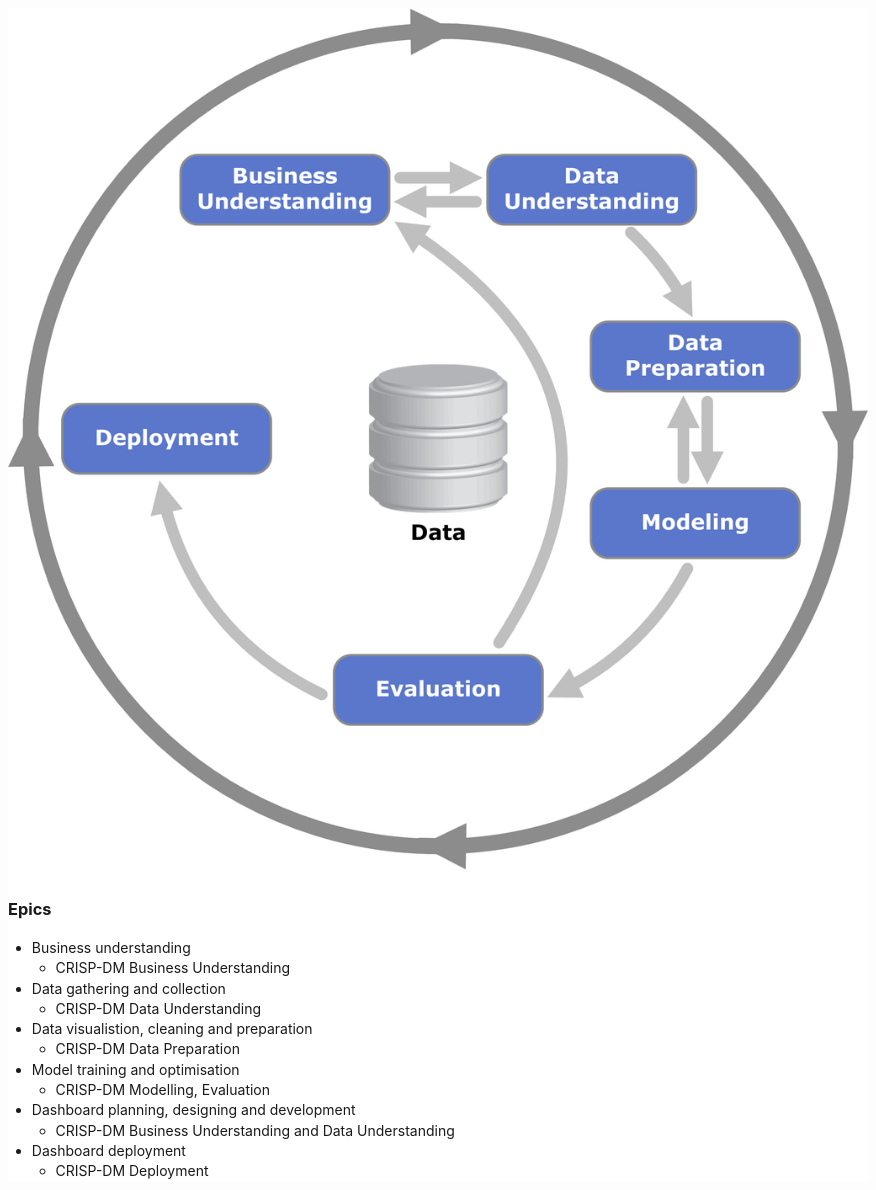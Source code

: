 ![crisp-dm](readme_images/CRISP-DM_Process_Diagram.png)

### Epics

- Business understanding
   - CRISP-DM Business Understanding
- Data gathering and collection
   - CRISP-DM Data Understanding
- Data visualistion, cleaning and preparation
   - CRISP-DM Data Preparation
- Model training and optimisation
   - CRISP-DM Modelling, Evaluation
- Dashboard planning, designing and development
   - CRISP-DM Business Understanding and Data Understanding
- Dashboard deployment
   - CRISP-DM Deployment
